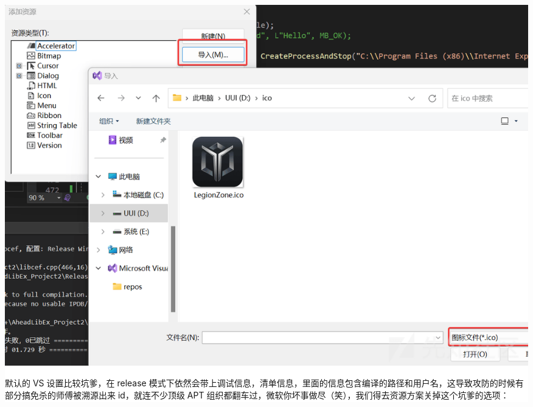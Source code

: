 [![](assets/1710206045-1871160854ccfc0a8530c459be009ef2.png)](https://xzfile.aliyuncs.com/media/upload/picture/20240311131608-77c3c140-df66-1.png)

默认的 VS 设置比较坑爹，在 release 模式下依然会带上调试信息，清单信息，里面的信息包含编译的路径和用户名，这导致攻防的时候有部分搞免杀的师傅被溯源出来 id，就连不少顶级 APT 组织都翻车过，微软你坏事做尽（笑），我们得去资源方案关掉这个坑爹的选项：
